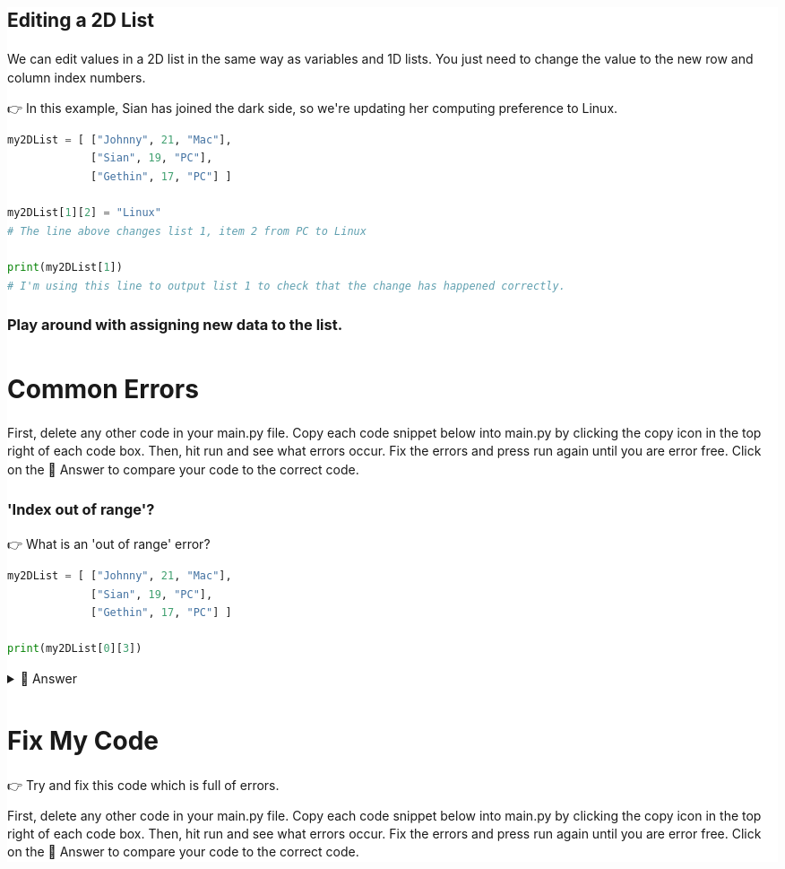 ## Editing a 2D List

We can edit values in a 2D list in the same way as variables and 1D lists. You just need to change the value to the new row and column index numbers.

👉 In this example, Sian has joined the dark side, so we're updating her computing preference to Linux.

```python
my2DList = [ ["Johnny", 21, "Mac"],
             ["Sian", 19, "PC"],
             ["Gethin", 17, "PC"] ]

my2DList[1][2] = "Linux"
# The line above changes list 1, item 2 from PC to Linux

print(my2DList[1])
# I'm using this line to output list 1 to check that the change has happened correctly.
```

### Play around with assigning new data to the list.

# Common Errors

First, delete any other code in your main.py file. Copy each code snippet below into main.py by clicking the copy icon in the top right of each code box. Then, hit run and see what errors occur. Fix the errors and press run again until you are error free. Click on the 👀 Answer to compare your code to the correct code.

### 'Index out of range'?

👉 What is an 'out of range' error?

```python
my2DList = [ ["Johnny", 21, "Mac"],
             ["Sian", 19, "PC"],
             ["Gethin", 17, "PC"] ]

print(my2DList[0][3])
```

<details><summary>👀 Answer</summary></details>

# Fix My Code

👉 Try and fix this code which is full of errors.

First, delete any other code in your main.py file. Copy each code snippet below into main.py by clicking the copy icon in the top right of each code box. Then, hit run and see what errors occur. Fix the errors and press run again until you are error free. Click on the 👀 Answer to compare your code to the correct code.
